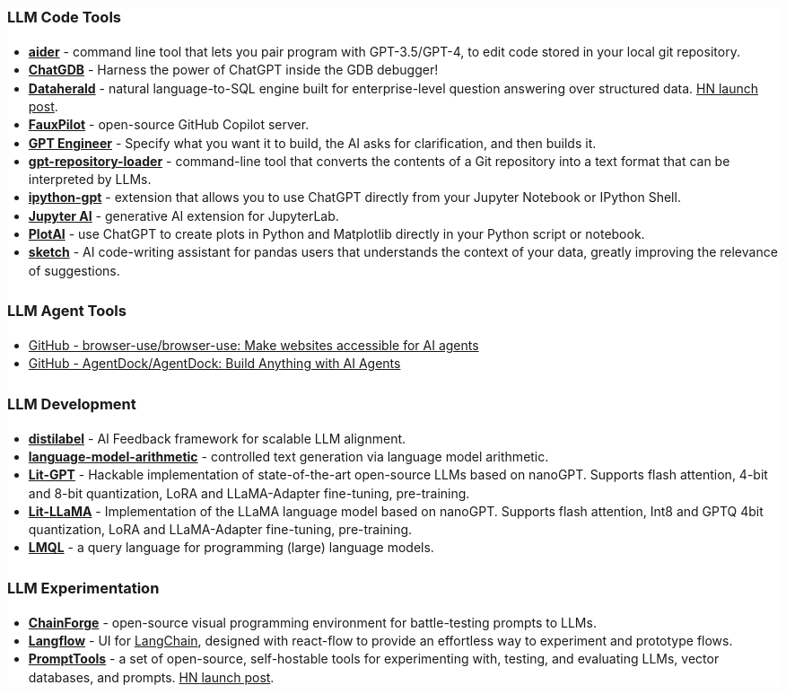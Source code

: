 
### LLM Code Tools

- [**aider**](https://github.com/paul-gauthier/aider) - command line tool that lets you pair program with GPT-3.5/GPT-4, to edit code stored in your local git repository.
- [**ChatGDB**](https://github.com/pgosar/ChatGDB) - Harness the power of ChatGPT inside the GDB debugger!
- [**Dataherald**](https://github.com/Dataherald/dataherald) - natural language-to-SQL engine built for enterprise-level question answering over structured data. [HN launch post](https://news.ycombinator.com/item?id=37240363).
- [**FauxPilot**](https://github.com/fauxpilot/fauxpilot) - open-source GitHub Copilot server.
- [**GPT Engineer**](https://github.com/AntonOsika/gpt-engineer) - Specify what you want it to build, the AI asks for clarification, and then builds it.
- [**gpt-repository-loader**](https://github.com/mpoon/gpt-repository-loader) - command-line tool that converts the contents of a Git repository into a text format that can be interpreted by LLMs.
- [**ipython-gpt**](https://github.com/santiagobasulto/ipython-gpt) - extension that allows you to use ChatGPT directly from your Jupyter Notebook or IPython Shell.
- [**Jupyter AI**](https://github.com/jupyterlab/jupyter-ai) - generative AI extension for JupyterLab.
- [**PlotAI**](https://github.com/mljar/plotai) - use ChatGPT to create plots in Python and Matplotlib directly in your Python script or notebook.
- [**sketch**](https://github.com/approximatelabs/sketch) - AI code-writing assistant for pandas users that understands the context of your data, greatly improving the relevance of suggestions.

### LLM Agent Tools

- [GitHub - browser-use/browser-use: Make websites accessible for AI agents](https://github.com/browser-use/browser-use)
- [GitHub - AgentDock/AgentDock: Build Anything with AI Agents](https://github.com/AgentDock/AgentDock)

### LLM Development

- [**distilabel**](https://github.com/argilla-io/distilabel) - AI Feedback framework for scalable LLM alignment.
- [**language-model-arithmetic**](https://github.com/eth-sri/language-model-arithmetic) - controlled text generation via language model arithmetic.
- [**Lit-GPT**](https://github.com/Lightning-AI/lit-gpt) - Hackable implementation of state-of-the-art open-source LLMs based on nanoGPT. Supports flash attention, 4-bit and 8-bit quantization, LoRA and LLaMA-Adapter fine-tuning, pre-training.
- [**Lit-LLaMA**](https://github.com/Lightning-AI/lit-llama) - Implementation of the LLaMA language model based on nanoGPT. Supports flash attention, Int8 and GPTQ 4bit quantization, LoRA and LLaMA-Adapter fine-tuning, pre-training.
- [**LMQL**](https://github.com/eth-sri/lmql) - a query language for programming (large) language models.

### LLM Experimentation

- [**ChainForge**](https://github.com/ianarawjo/ChainForge) - open-source visual programming environment for battle-testing prompts to LLMs.
- [**Langflow**](https://github.com/logspace-ai/langflow) - UI for [LangChain](https://github.com/hwchase17/langchain), designed with react-flow to provide an effortless way to experiment and prototype flows.
- [**PromptTools**](https://github.com/hegelai/prompttools) - a set of open-source, self-hostable tools for experimenting with, testing, and evaluating LLMs, vector databases, and prompts. [HN launch post](https://news.ycombinator.com/item?id=36958175).
